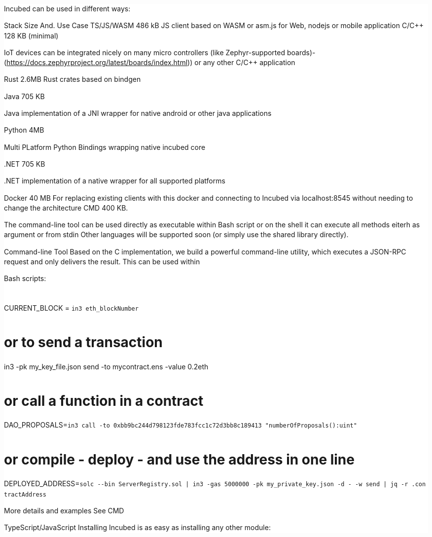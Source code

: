Incubed can be used in different ways:

Stack    Size    And. Use Case
TS/JS/WASM    486 kB    JS client based on WASM or asm.js for Web, nodejs or mobile application C/C++ 128 KB (minimal)    

IoT devices can be integrated nicely on many micro controllers (like Zephyr-supported boards)-(https://docs.zephyrproject.org/latest/boards/index.html)) or any other C/C++ application

Rust    2.6MB    Rust crates based on bindgen

Java    705 KB    

Java implementation of a JNI wrapper for native android or other java applications

Python    4MB    

Multi PLatform Python Bindings wrapping native incubed core

.NET    705 KB    

.NET implementation of a native wrapper for all supported platforms

Docker    40 MB    For replacing existing clients with this docker and connecting to Incubed via localhost:8545 without needing to change the architecture CMD    400 KB.    

The command-line tool can be used directly as executable within Bash script or on the shell it can execute all methods eiterh as argument or from stdin
Other languages will be supported soon (or simply use the shared library directly).

Command-line Tool
Based on the C implementation, we build a powerful command-line utility, which executes a JSON-RPC request and only delivers the result. This can be used within 

Bash scripts:

#
CURRENT_BLOCK = `in3 eth_blockNumber`

# or to send a transaction
in3 -pk my_key_file.json send -to mycontract.ens -value 0.2eth

# or call a function in a contract
DAO_PROPOSALS=`in3 call -to 0xbb9bc244d798123fde783fcc1c72d3bb8c189413 "numberOfProposals():uint"`

# or compile - deploy - and use the address in one line
DEPLOYED_ADDRESS=`solc --bin ServerRegistry.sol | in3 -gas 5000000 -pk my_private_key.json -d - -w send | jq -r .contractAddress`


More details and examples See CMD



TypeScript/JavaScript
Installing Incubed is as easy as installing any other module:
